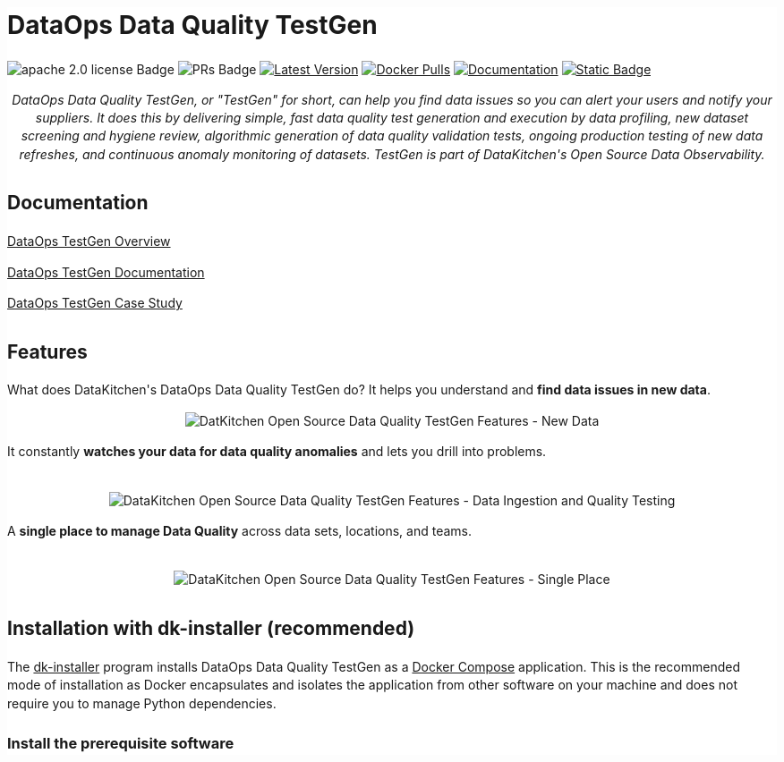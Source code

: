 # DataOps Data Quality TestGen
![apache 2.0 license Badge](https://img.shields.io/badge/License%20-%20Apache%202.0%20-%20blue) ![PRs Badge](https://img.shields.io/badge/PRs%20-%20Welcome%20-%20green) [![Latest Version](https://img.shields.io/badge/dynamic/json?url=https%3A%2F%2Fhub.docker.com%2Fv2%2Frepositories%2Fdatakitchen%2Fdataops-testgen%2Ftags%2F&query=results%5B0%5D.name&label=latest%20version&color=06A04A)](https://hub.docker.com/r/datakitchen/dataops-testgen) [![Docker Pulls](https://img.shields.io/badge/dynamic/json?url=https%3A%2F%2Fhub.docker.com%2Fv2%2Frepositories%2Fdatakitchen%2Fdataops-testgen%2F&query=pull_count&style=flat&label=docker%20pulls&color=06A04A)](https://hub.docker.com/r/datakitchen/dataops-testgen) [![Documentation](https://img.shields.io/badge/docs-On%20datakitchen.io-06A04A?style=flat)](https://docs.datakitchen.io/articles/#!dataops-testgen-help/dataops-testgen-help) [![Static Badge](https://img.shields.io/badge/Slack-Join%20Discussion-blue?style=flat&logo=slack)](https://data-observability-slack.datakitchen.io/join)

*<p style="text-align: center;">DataOps Data Quality TestGen, or "TestGen" for short, can help you find data issues so you can alert your users and notify your suppliers. It does this by delivering simple, fast data quality test generation and execution by data profiling, new dataset screening and hygiene review, algorithmic generation of data quality validation tests, ongoing production testing of new data refreshes, and continuous anomaly monitoring of datasets. TestGen is part of DataKitchen's Open Source Data Observability.</p>*

## Documentation

[DataOps TestGen Overview](https://datakitchen.io/dataops-testgen-product/)

[DataOps TestGen Documentation](https://docs.datakitchen.io/articles/dataops-testgen-help/dataops-testgen-help)

[DataOps TestGen Case Study](https://datakitchen.io/datakitchens-data-quality-testgen-found-18-quality-issues-in-a-few-minutes-including-install-time-on-data-boston-gov-building-permit-data/)

## Features

What does DataKitchen's DataOps Data Quality TestGen do? It helps you understand and <b>find data issues in new data</b>.
<p align="center">
<img alt="DatKitchen Open Source Data Quality TestGen Features - New Data" src="https://datakitchen.io/wp-content/uploads/2024/07/Screenshot-2024-07-23-at-2.22.57 PM.png" width="70%">
</p>
It constantly <b>watches your data for data quality anomalies</b> and lets you drill into problems.
<br></br>
<p align="center">
<img alt="DataKitchen Open Source Data Quality TestGen Features - Data Ingestion and Quality Testing" src="https://datakitchen.io/wp-content/uploads/2024/07/Screenshot-2024-07-23-at-2.23.07 PM.png" width="70%">
</p>
A <b>single place to manage Data Quality</b> across data sets, locations, and teams.
<br></br>
<p align="center">
<img alt="DataKitchen Open Source Data Quality TestGen Features - Single Place" src="https://datakitchen.io/wp-content/uploads/2024/07/Screenshot-dataops-testgen-centralize.png" width="70%">
</p>

## Installation with dk-installer (recommended)

The [dk-installer](https://github.com/DataKitchen/data-observability-installer/?tab=readme-ov-file#install-the-testgen-application) program installs DataOps Data Quality TestGen as a [Docker Compose](https://docs.docker.com/compose/) application. This is the recommended mode of installation as Docker encapsulates and isolates the application from other software on your machine and does not require you to manage Python dependencies.

### Install the prerequisite software
